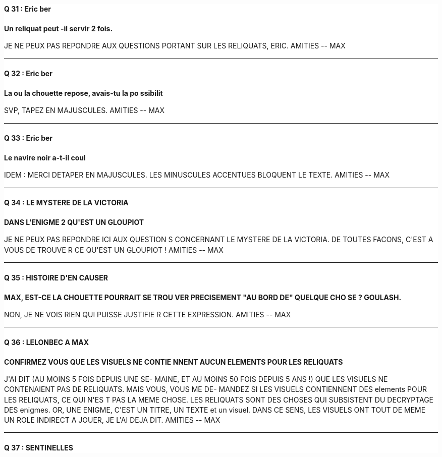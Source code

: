 
#### Q 31 : Eric ber

**Un reliquat peut -il servir 2 fois.**

JE NE PEUX PAS REPONDRE AUX QUESTIONS PORTANT SUR LES RELIQUATS, ERIC. AMITIES -- MAX

---

#### Q 32 : Eric ber

**La ou la chouette repose, avais-tu la po ssibilit**

SVP, TAPEZ EN MAJUSCULES. AMITIES -- MAX

---

#### Q 33 : Eric ber

**Le navire noir a-t-il coul**

IDEM : MERCI DETAPER EN MAJUSCULES. LES MINUSCULES ACCENTUES BLOQUENT LE TEXTE. AMITIES -- MAX

---

#### Q 34 : LE MYSTERE DE LA VICTORIA

**DANS L'ENIGME 2 QU'EST UN GLOUPIOT**

JE NE PEUX PAS REPONDRE ICI AUX QUESTION S CONCERNANT
LE MYSTERE DE LA VICTORIA. DE TOUTES FACONS, C'EST A VOUS DE TROUVE R CE
 QU'EST UN GLOUPIOT ! AMITIES -- MAX

---

#### Q 35 : HISTOIRE D'EN CAUSER

**MAX, EST-CE LA CHOUETTE POURRAIT SE TROU VER PRECISEMENT "AU BORD DE" QUELQUE CHO SE ? GOULASH.**

NON, JE NE VOIS RIEN QUI PUISSE JUSTIFIE R CETTE EXPRESSION. AMITIES -- MAX

---

#### Q 36 : LELONBEC A MAX

**CONFIRMEZ VOUS QUE LES VISUELS NE CONTIE NNENT AUCUN ELEMENTS POUR LES RELIQUATS**

J'AI DIT (AU MOINS 5 FOIS DEPUIS UNE SE- MAINE, ET AU
MOINS 50 FOIS DEPUIS 5  ANS !) QUE LES VISUELS NE CONTENAIENT  PAS DE
RELIQUATS. MAIS VOUS, VOUS ME DE- MANDEZ SI LES VISUELS CONTIENNENT DES
elements POUR LES RELIQUATS, CE QUI N'ES T PAS LA MEME CHOSE. LES
RELIQUATS SONT DES CHOSES QUI SUBSISTENT DU DECRYPTAGE
DES enigmes. OR, UNE ENIGME, C'EST UN TITRE, UN TEXTE et un visuel. DANS
 CE SENS, LES VISUELS ONT TOUT DE MEME UN ROLE INDIRECT A JOUER, JE L'AI
 DEJA DIT. AMITIES -- MAX

---

#### Q 37 : SENTINELLES
